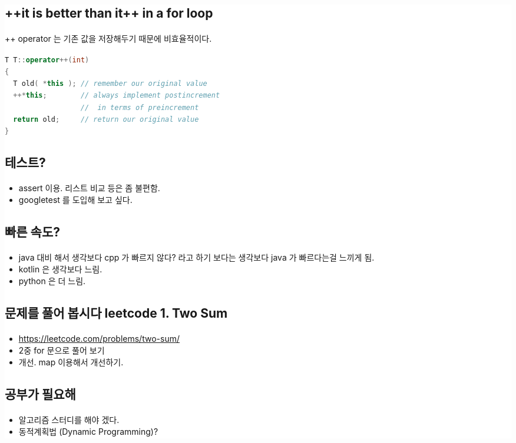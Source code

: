 ## ++it is better than it++ in a for loop
++ operator 는 기존 값을 저장해두기 때문에 비효율적이다.
```cpp
T T::operator++(int)
{
  T old( *this ); // remember our original value
  ++*this;        // always implement postincrement
                  //  in terms of preincrement
  return old;     // return our original value
}
```

## 테스트?
* assert 이용. 리스트 비교 등은 좀 불편함.
* googletest 를 도입해 보고 싶다.

## 빠른 속도?
* java 대비 해서 생각보다 cpp 가 빠르지 않다? 라고 하기 보다는 생각보다 java 가 빠르다는걸 느끼게 됨.
* kotlin 은 생각보다 느림.
* python 은 더 느림.

## 문제를 풀어 봅시다 leetcode 1. Two Sum
* https://leetcode.com/problems/two-sum/
* 2중 for 문으로 풀어 보기
* 개선. map 이용해서 개선하기.

## 공부가 필요해
* 알고리즘 스터디를 해야 겠다.
* 동적계획법 (Dynamic Programming)?
